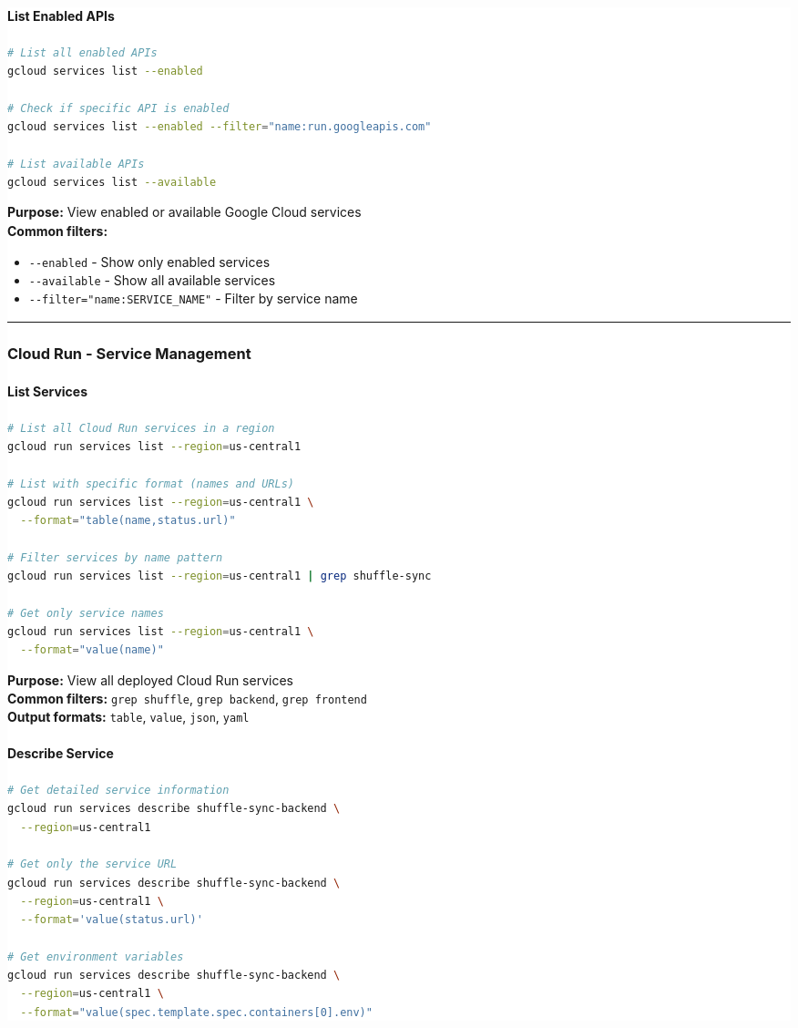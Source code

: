 #### List Enabled APIs

```bash
# List all enabled APIs
gcloud services list --enabled

# Check if specific API is enabled
gcloud services list --enabled --filter="name:run.googleapis.com"

# List available APIs
gcloud services list --available
```

**Purpose:** View enabled or available Google Cloud services  
**Common filters:**
- `--enabled` - Show only enabled services
- `--available` - Show all available services
- `--filter="name:SERVICE_NAME"` - Filter by service name

---

### Cloud Run - Service Management

#### List Services

```bash
# List all Cloud Run services in a region
gcloud run services list --region=us-central1

# List with specific format (names and URLs)
gcloud run services list --region=us-central1 \
  --format="table(name,status.url)"

# Filter services by name pattern
gcloud run services list --region=us-central1 | grep shuffle-sync

# Get only service names
gcloud run services list --region=us-central1 \
  --format="value(name)"
```

**Purpose:** View all deployed Cloud Run services  
**Common filters:** `grep shuffle`, `grep backend`, `grep frontend`  
**Output formats:** `table`, `value`, `json`, `yaml`

#### Describe Service

```bash
# Get detailed service information
gcloud run services describe shuffle-sync-backend \
  --region=us-central1

# Get only the service URL
gcloud run services describe shuffle-sync-backend \
  --region=us-central1 \
  --format='value(status.url)'

# Get environment variables
gcloud run services describe shuffle-sync-backend \
  --region=us-central1 \
  --format="value(spec.template.spec.containers[0].env)"
```
